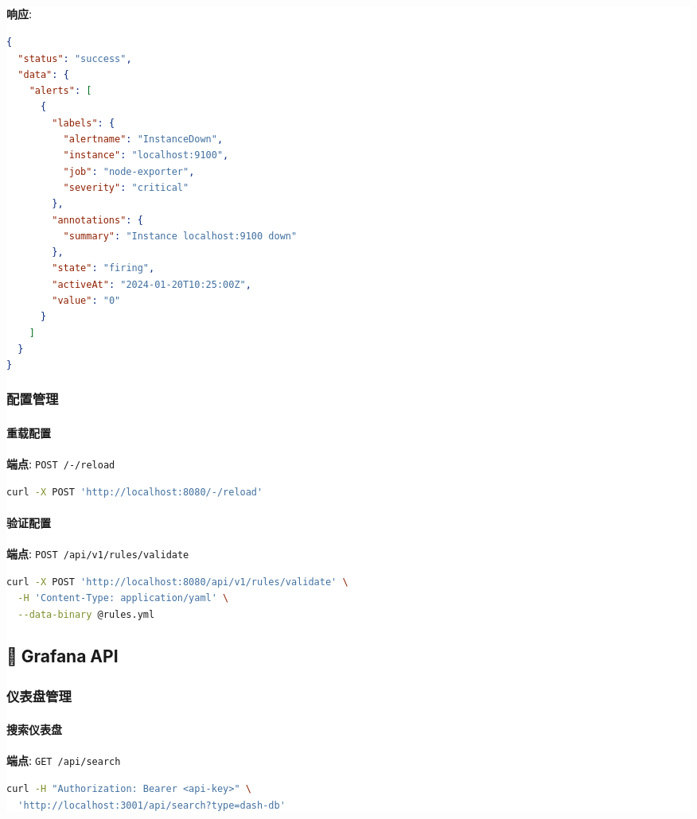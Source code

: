 **响应**:
```json
{
  "status": "success",
  "data": {
    "alerts": [
      {
        "labels": {
          "alertname": "InstanceDown",
          "instance": "localhost:9100",
          "job": "node-exporter",
          "severity": "critical"
        },
        "annotations": {
          "summary": "Instance localhost:9100 down"
        },
        "state": "firing",
        "activeAt": "2024-01-20T10:25:00Z",
        "value": "0"
      }
    ]
  }
}
```

### 配置管理

#### 重载配置

**端点**: `POST /-/reload`

```bash
curl -X POST 'http://localhost:8080/-/reload'
```

#### 验证配置

**端点**: `POST /api/v1/rules/validate`

```bash
curl -X POST 'http://localhost:8080/api/v1/rules/validate' \
  -H 'Content-Type: application/yaml' \
  --data-binary @rules.yml
```

## 🎨 Grafana API

### 仪表盘管理

#### 搜索仪表盘

**端点**: `GET /api/search`

```bash
curl -H "Authorization: Bearer <api-key>" \
  'http://localhost:3001/api/search?type=dash-db'
```
